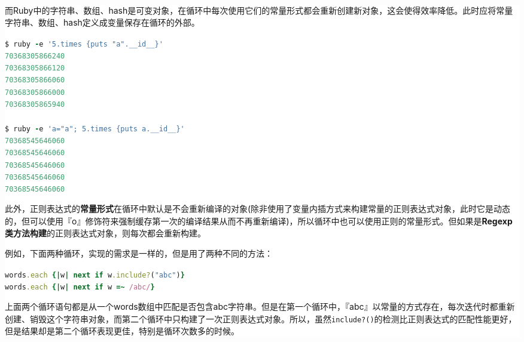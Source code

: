 而Ruby中的字符串、数组、hash是可变对象，在循环中每次使用它们的常量形式都会重新创建新对象，这会使得效率降低。此时应将常量字符串、数组、hash定义成变量保存在循环的外部。

```ruby
$ ruby -e '5.times {puts "a".__id__}'
70368305866240
70368305866120
70368305866060
70368305866000
70368305865940

$ ruby -e 'a="a"; 5.times {puts a.__id__}'
70368545646060
70368545646060
70368545646060
70368545646060
70368545646060
```

此外，正则表达式的**常量形式**在循环中默认是不会重新编译的对象(除非使用了变量内插方式来构建常量的正则表达式对象，此时它是动态的，但可以使用『o』修饰符来强制缓存第一次的编译结果从而不再重新编译)，所以循环中也可以使用正则的常量形式。但如果是**Regexp类方法构建**的正则表达式对象，则每次都会重新构建。

例如，下面两种循环，实现的需求是一样的，但是用了两种不同的方法：

```ruby
words.each {|w| next if w.include?("abc")}
words.each {|w| next if w =~ /abc/}
```

上面两个循环语句都是从一个words数组中匹配是否包含abc字符串。但是在第一个循环中，『abc』以常量的方式存在，每次迭代时都重新创建、销毁这个字符串对象，而第二个循环中只构建了一次正则表达式对象。所以，虽然`include?()`的检测比正则表达式的匹配性能更好，但是结果却是第二个循环表现更佳，特别是循环次数多的时候。